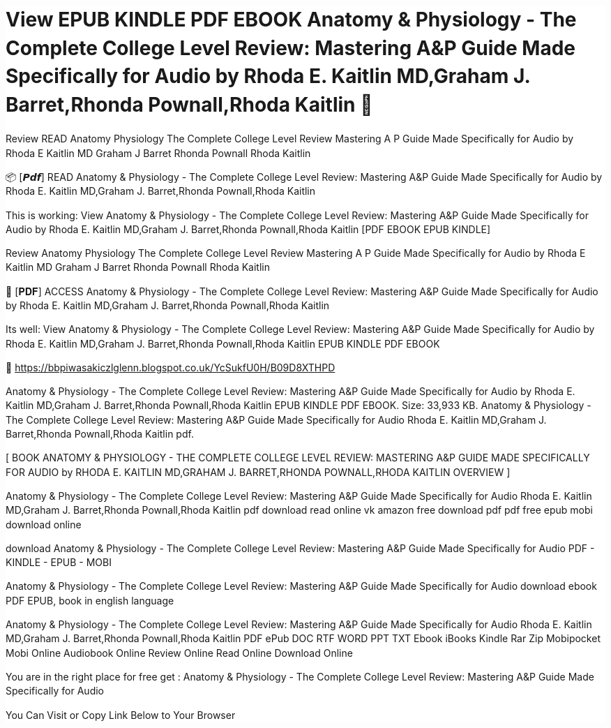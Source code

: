 # View EPUB KINDLE PDF EBOOK Anatomy & Physiology - The Complete College Level Review: Mastering A&P Guide Made Specifically for Audio by  Rhoda E. Kaitlin MD,Graham J. Barret,Rhonda Pownall,Rhoda Kaitlin 📄
Review READ Anatomy Physiology The Complete College Level Review Mastering A P Guide Made Specifically for Audio by Rhoda E Kaitlin MD Graham J Barret Rhonda Pownall Rhoda Kaitlin

📦 [𝙋𝙙𝙛] READ Anatomy & Physiology - The Complete College Level Review: Mastering A&P Guide Made Specifically for Audio by Rhoda E. Kaitlin MD,Graham J. Barret,Rhonda Pownall,Rhoda Kaitlin

This is working: View Anatomy & Physiology - The Complete College Level Review: Mastering A&P Guide Made Specifically for Audio by Rhoda E. Kaitlin MD,Graham J. Barret,Rhonda Pownall,Rhoda Kaitlin [PDF EBOOK EPUB KINDLE]


Review Anatomy Physiology The Complete College Level Review Mastering A P Guide Made Specifically for Audio by Rhoda E Kaitlin MD Graham J Barret Rhonda Pownall Rhoda Kaitlin

📄 [𝐏𝐃𝐅] ACCESS Anatomy & Physiology - The Complete College Level Review: Mastering A&P Guide Made Specifically for Audio by Rhoda E. Kaitlin MD,Graham J. Barret,Rhonda Pownall,Rhoda Kaitlin

Its well: View Anatomy & Physiology - The Complete College Level Review: Mastering A&P Guide Made Specifically for Audio by Rhoda E. Kaitlin MD,Graham J. Barret,Rhonda Pownall,Rhoda Kaitlin EPUB KINDLE PDF EBOOK



👋 https://bbpiwasakiczlglenn.blogspot.co.uk/YcSukfU0H/B09D8XTHPD



Anatomy & Physiology - The Complete College Level Review: Mastering A&P Guide Made Specifically for Audio by Rhoda E. Kaitlin MD,Graham J. Barret,Rhonda Pownall,Rhoda Kaitlin EPUB KINDLE PDF EBOOK. Size: 33,933 KB. Anatomy & Physiology - The Complete College Level Review: Mastering A&P Guide Made Specifically for Audio Rhoda E. Kaitlin MD,Graham J. Barret,Rhonda Pownall,Rhoda Kaitlin pdf.

[ BOOK ANATOMY & PHYSIOLOGY - THE COMPLETE COLLEGE LEVEL REVIEW: MASTERING A&P GUIDE MADE SPECIFICALLY FOR AUDIO by RHODA E. KAITLIN MD,GRAHAM J. BARRET,RHONDA POWNALL,RHODA KAITLIN OVERVIEW ]

Anatomy & Physiology - The Complete College Level Review: Mastering A&P Guide Made Specifically for Audio Rhoda E. Kaitlin MD,Graham J. Barret,Rhonda Pownall,Rhoda Kaitlin pdf download read online vk amazon free download pdf pdf free epub mobi download online

download Anatomy & Physiology - The Complete College Level Review: Mastering A&P Guide Made Specifically for Audio PDF - KINDLE - EPUB - MOBI

Anatomy & Physiology - The Complete College Level Review: Mastering A&P Guide Made Specifically for Audio download ebook PDF EPUB, book in english language

Anatomy & Physiology - The Complete College Level Review: Mastering A&P Guide Made Specifically for Audio Rhoda E. Kaitlin MD,Graham J. Barret,Rhonda Pownall,Rhoda Kaitlin PDF ePub DOC RTF WORD PPT TXT Ebook iBooks Kindle Rar Zip Mobipocket Mobi Online Audiobook Online Review Online Read Online Download Online

You are in the right place for free get : Anatomy & Physiology - The Complete College Level Review: Mastering A&P Guide Made Specifically for Audio

You Can Visit or Copy Link Below to Your Browser
